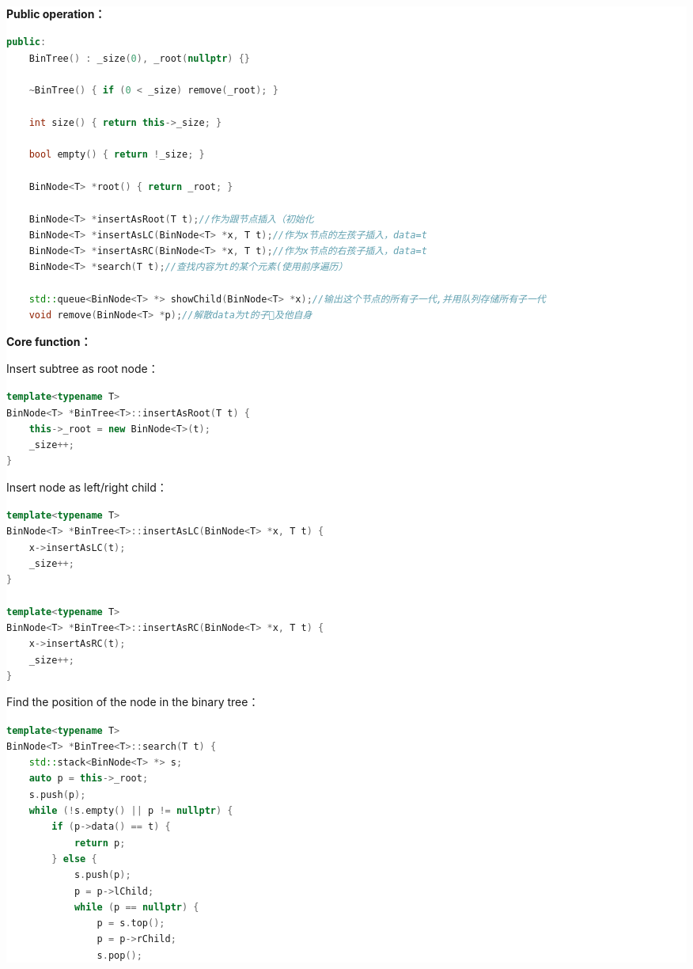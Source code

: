 **Public operation：**

```c++
public:
    BinTree() : _size(0), _root(nullptr) {}

    ~BinTree() { if (0 < _size) remove(_root); }

    int size() { return this->_size; }

    bool empty() { return !_size; }

    BinNode<T> *root() { return _root; }

    BinNode<T> *insertAsRoot(T t);//作为跟节点插入（初始化
    BinNode<T> *insertAsLC(BinNode<T> *x, T t);//作为x节点的左孩子插入，data=t
    BinNode<T> *insertAsRC(BinNode<T> *x, T t);//作为x节点的右孩子插入，data=t
    BinNode<T> *search(T t);//查找内容为t的某个元素(使用前序遍历）

    std::queue<BinNode<T> *> showChild(BinNode<T> *x);//输出这个节点的所有子一代,并用队列存储所有子一代
    void remove(BinNode<T> *p);//解散data为t的子🌲及他自身
```

**Core function：**

Insert subtree as root node：

```c++
template<typename T>
BinNode<T> *BinTree<T>::insertAsRoot(T t) {
    this->_root = new BinNode<T>(t);
    _size++;
}
```

Insert node as left/right child：

```c++
template<typename T>
BinNode<T> *BinTree<T>::insertAsLC(BinNode<T> *x, T t) {
    x->insertAsLC(t);
    _size++;
}

template<typename T>
BinNode<T> *BinTree<T>::insertAsRC(BinNode<T> *x, T t) {
    x->insertAsRC(t);
    _size++;
}
```

Find the position of the node in the binary tree：

```c++
template<typename T>
BinNode<T> *BinTree<T>::search(T t) {
    std::stack<BinNode<T> *> s;
    auto p = this->_root;
    s.push(p);
    while (!s.empty() || p != nullptr) {
        if (p->data() == t) {
            return p;
        } else {
            s.push(p);
            p = p->lChild;
            while (p == nullptr) {
                p = s.top();
                p = p->rChild;
                s.pop();
```